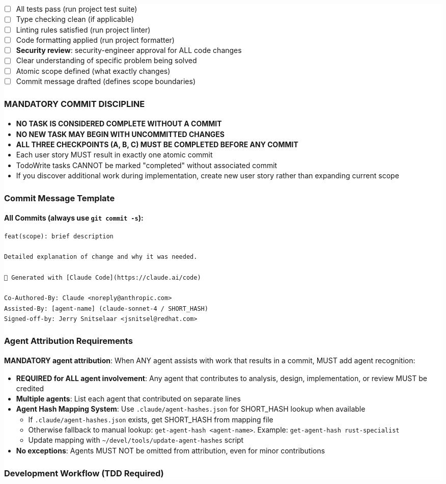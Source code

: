 - [ ] All tests pass (run project test suite)
- [ ] Type checking clean (if applicable)  
- [ ] Linting rules satisfied (run project linter)
- [ ] Code formatting applied (run project formatter)
- [ ] **Security review**: security-engineer approval for ALL code changes
- [ ] Clear understanding of specific problem being solved
- [ ] Atomic scope defined (what exactly changes)
- [ ] Commit message drafted (defines scope boundaries)

### MANDATORY COMMIT DISCIPLINE

- **NO TASK IS CONSIDERED COMPLETE WITHOUT A COMMIT**
- **NO NEW TASK MAY BEGIN WITH UNCOMMITTED CHANGES**
- **ALL THREE CHECKPOINTS (A, B, C) MUST BE COMPLETED BEFORE ANY COMMIT**
- Each user story MUST result in exactly one atomic commit
- TodoWrite tasks CANNOT be marked "completed" without associated commit
- If you discover additional work during implementation, create new user story rather than expanding current scope

### Commit Message Template

**All Commits (always use `git commit -s`):**

```
feat(scope): brief description

Detailed explanation of change and why it was needed.

🤖 Generated with [Claude Code](https://claude.ai/code)

Co-Authored-By: Claude <noreply@anthropic.com>
Assisted-By: [agent-name] (claude-sonnet-4 / SHORT_HASH)
Signed-off-by: Jerry Snitselaar <jsnitsel@redhat.com>
```

### Agent Attribution Requirements

**MANDATORY agent attribution**: When ANY agent assists with work that results in a commit, MUST add agent recognition:

- **REQUIRED for ALL agent involvement**: Any agent that contributes to analysis, design, implementation, or review MUST be credited
- **Multiple agents**: List each agent that contributed on separate lines
- **Agent Hash Mapping System**: Use `.claude/agent-hashes.json` for SHORT_HASH lookup when available
  - If `.claude/agent-hashes.json` exists, get SHORT_HASH from mapping file
  - Otherwise fallback to manual lookup: `get-agent-hash <agent-name>`. Example: `get-agent-hash rust-specialist`
  - Update mapping with `~/devel/tools/update-agent-hashes` script
- **No exceptions**: Agents MUST NOT be omitted from attribution, even for minor contributions

### Development Workflow (TDD Required)
